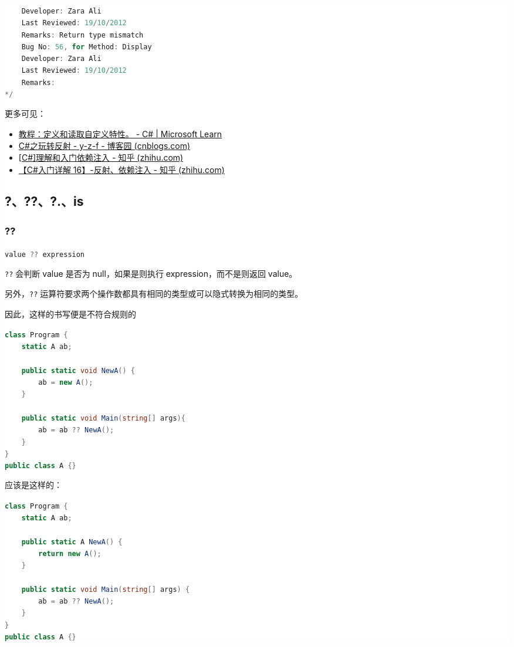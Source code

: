 ```c#
    Developer: Zara Ali
    Last Reviewed: 19/10/2012
    Remarks: Return type mismatch
    Bug No: 56, for Method: Display
    Developer: Zara Ali
    Last Reviewed: 19/10/2012
    Remarks:
*/
```

更多可见：

- [教程：定义和读取自定义特性。 - C# | Microsoft Learn](https://learn.microsoft.com/zh-cn/dotnet/csharp/advanced-topics/reflection-and-attributes/attribute-tutorial)
- [C#之玩转反射 - y-z-f - 博客园 (cnblogs.com)](https://www.cnblogs.com/yaozhenfa/p/CSharp_Reflection_1.html)
- [[C#\]理解和入门依赖注入 - 知乎 (zhihu.com)](https://zhuanlan.zhihu.com/p/592698341)
- [【C#入门详解 16】-反射、依赖注入 - 知乎 (zhihu.com)](https://zhuanlan.zhihu.com/p/407070469)

## ?、??、?.、is

### ??

```c#
value ?? expression
```

`??` 会判断 value 是否为 null，如果是则执行 expression，而不是则返回 value。

另外，`??` 运算符要求两个操作数都具有相同的类型或可以隐式转换为相同的类型。

因此，这样的书写便是不符合规则的

```C#
class Program {
    static A ab;

    public static void NewA() {
        ab = new A();
    }

    public static void Main(string[] args){
        ab = ab ?? NewA();
    }
}
public class A {}
```

应该是这样的：

```c#
class Program {
    static A ab;

    public static A NewA() {
        return new A();
    }

    public static void Main(string[] args) {
        ab = ab ?? NewA();
    }
}
public class A {}
```
